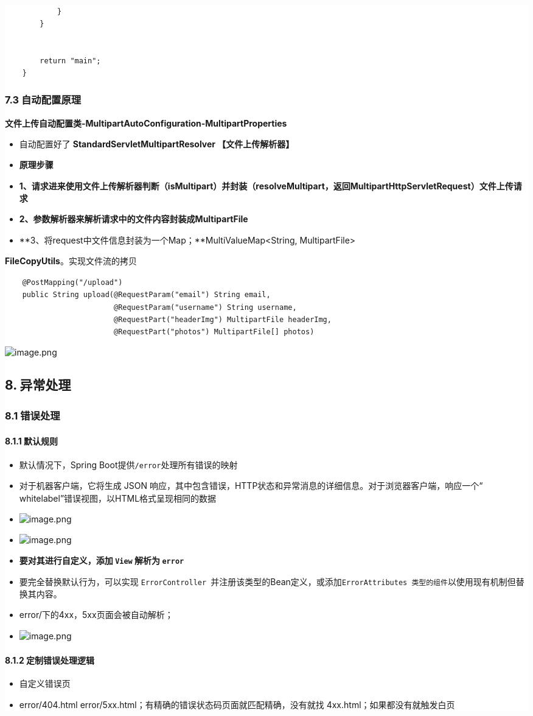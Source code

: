 ```
            }
        }


        return "main";
    }
```

### 7.3 自动配置原理

**文件上传自动配置类-MultipartAutoConfiguration-MultipartProperties**

- 自动配置好了 **StandardServletMultipartResolver  【文件上传解析器】**
- **原理步骤**

- **1、请求进来使用文件上传解析器判断（**isMultipart**）并封装（**resolveMultipart，**返回**MultipartHttpServletRequest**）文件上传请求**
- **2、参数解析器来解析请求中的文件内容封装成MultipartFile**
- **3、将request中文件信息封装为一个Map；**MultiValueMap<String, MultipartFile>

**FileCopyUtils**。实现文件流的拷贝

```
    @PostMapping("/upload")
    public String upload(@RequestParam("email") String email,
                         @RequestParam("username") String username,
                         @RequestPart("headerImg") MultipartFile headerImg,
                         @RequestPart("photos") MultipartFile[] photos)
```

![image.png](https://cdn.jsdelivr.net/gh/Kidy4088/Pic/20210306183104.png)

## 8. 异常处理

### 8.1 错误处理

#### 8.1.1 默认规则

- 默认情况下，Spring Boot提供`/error`处理所有错误的映射
- 对于机器客户端，它将生成 JSON 响应，其中包含错误，HTTP状态和异常消息的详细信息。对于浏览器客户端，响应一个“ whitelabel”错误视图，以HTML格式呈现相同的数据
- ![image.png](https://cdn.jsdelivr.net/gh/Kidy4088/Pic/20210306183109.png)
- ![image.png](https://cdn.jsdelivr.net/gh/Kidy4088/Pic/20210306183134.png)
- **要对其进行自定义，添加 `View` 解析为 `error`**
- 要完全替换默认行为，可以实现 `ErrorController `并注册该类型的Bean定义，或添加`ErrorAttributes 类型的组件`以使用现有机制但替换其内容。
- error/下的4xx，5xx页面会被自动解析；

- ![image.png](https://cdn.jsdelivr.net/gh/Kidy4088/Pic/20210306183117.png)

#### 8.1.2 定制错误处理逻辑

- 自定义错误页

- error/404.html  error/5xx.html；有精确的错误状态码页面就匹配精确，没有就找 4xx.html；如果都没有就触发白页
